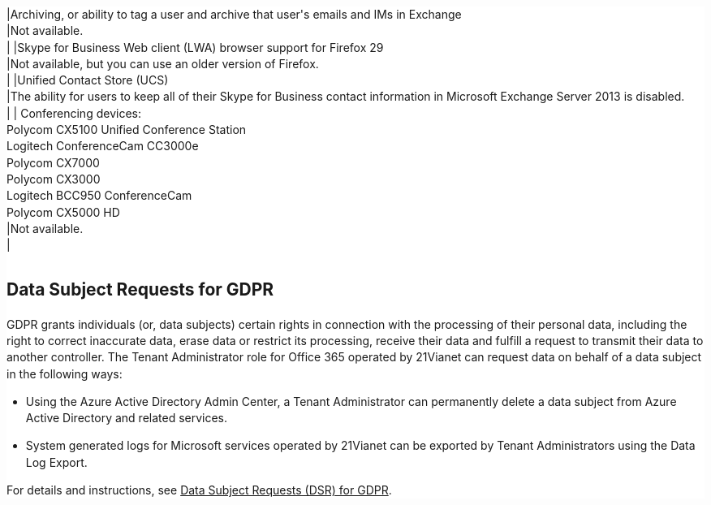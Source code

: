 |Archiving, or ability to tag a user and archive that user's emails and IMs in Exchange  <br/> |Not available.  <br/> |
|Skype for Business Web client (LWA) browser support for Firefox 29  <br/> |Not available, but you can use an older version of Firefox.  <br/> |
|Unified Contact Store (UCS)  <br/> |The ability for users to keep all of their Skype for Business contact information in Microsoft Exchange Server 2013 is disabled.  <br/> |
| Conferencing devices:  <br/>  Polycom CX5100 Unified Conference Station  <br/>  Logitech ConferenceCam CC3000e  <br/>  Polycom CX7000  <br/>  Polycom CX3000  <br/>  Logitech BCC950 ConferenceCam  <br/>  Polycom CX5000 HD  <br/> |Not available.  <br/> |
   
## Data Subject Requests for GDPR

GDPR grants individuals (or, data subjects) certain rights in connection with the processing of their personal data, including the right to correct inaccurate data, erase data or restrict its processing, receive their data and fulfill a request to transmit their data to another controller. The Tenant Administrator role for Office 365 operated by 21Vianet can request data on behalf of a data subject in the following ways:
  
- Using the Azure Active Directory Admin Center, a Tenant Administrator can permanently delete a data subject from Azure Active Directory and related services.
    
- System generated logs for Microsoft services operated by 21Vianet can be exported by Tenant Administrators using the Data Log Export.
    
For details and instructions, see [Data Subject Requests (DSR) for GDPR](https://www.trustcenter.cn/privacy/gdpr-office365.mdl).
  

